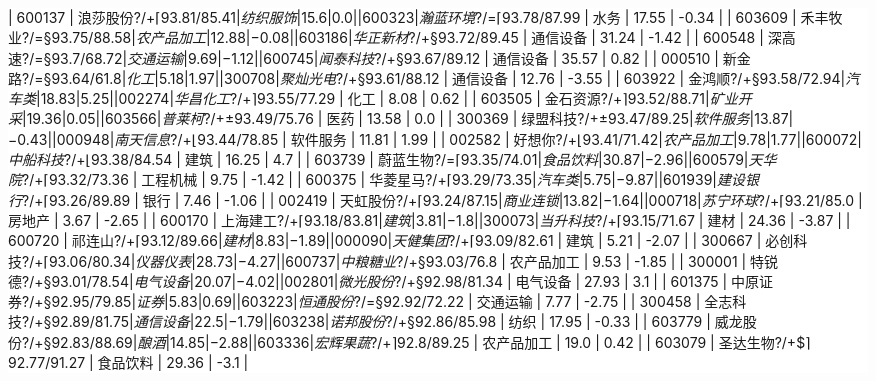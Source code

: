 | 600137 | 浪莎股份?/+$⌈93.81/85.41 |  纺织服饰  |    15.6   |  0.0   |
| 600323 | 瀚蓝环境?/=$⌈93.78/87.99 |    水务    |   17.55   | -0.34  |
| 603609 | 禾丰牧业?/=$§93.75/88.58 | 农产品加工 |   12.88   | -0.08  |
| 603186 | 华正新材?/+$§93.72/89.45 |  通信设备  |   31.24   | -1.42  |
| 600548 |  深高速?/=$§93.7/68.72   |  交通运输  |    9.69   | -1.12  |
| 600745 | 闻泰科技?/+$§93.67/89.12 |  通信设备  |   35.57   |  0.82  |
| 000510 |  新金路?/=$§93.64/61.8   |    化工    |    5.18   |  1.97  |
| 300708 | 聚灿光电?/+$§93.61/88.12 |  通信设备  |   12.76   | -3.55  |
| 603922 |  金鸿顺?/+$§93.58/72.94  |   汽车类   |   18.83   |  5.25  |
| 002274 | 华昌化工?/+$⌉93.55/77.29 |    化工    |    8.08   |  0.62  |
| 603505 | 金石资源?/+$⌉93.52/88.71 |  矿业开采  |   19.36   |  0.05  |
| 603566 |  普莱柯?/+$±93.49/75.76  |    医药    |   13.58   |  0.0   |
| 300369 | 绿盟科技?/+$±93.47/89.25 |  软件服务  |   13.87   | -0.43  |
| 000948 | 南天信息?/+$⌊93.44/78.85 |  软件服务  |   11.81   |  1.99  |
| 002582 |  好想你?/+$⌊93.41/71.42  | 农产品加工 |    9.78   |  1.77  |
| 600072 | 中船科技?/+$⌊93.38/84.54 |    建筑    |   16.25   |  4.7   |
| 603739 | 蔚蓝生物?/=$⌈93.35/74.01 |  食品饮料  |   30.87   | -2.96  |
| 600579 |  天华院?/+$⌈93.32/73.36  |  工程机械  |    9.75   | -1.42  |
| 600375 | 华菱星马?/+$⌈93.29/73.35 |   汽车类   |    5.75   | -9.87  |
| 601939 | 建设银行?/+$⌈93.26/89.89 |    银行    |    7.46   | -1.06  |
| 002419 | 天虹股份?/+$⌈93.24/87.15 |  商业连锁  |   13.82   | -1.64  |
| 000718 | 苏宁环球?/+$⌈93.21/85.0  |   房地产   |    3.67   | -2.65  |
| 600170 | 上海建工?/+$⌈93.18/83.81 |    建筑    |    3.81   |  -1.8  |
| 300073 | 当升科技?/+$⌈93.15/71.67 |    建材    |   24.36   | -3.87  |
| 600720 |  祁连山?/+$⌈93.12/89.66  |    建材    |    8.83   | -1.89  |
| 000090 | 天健集团?/+$⌈93.09/82.61 |    建筑    |    5.21   | -2.07  |
| 300667 | 必创科技?/+$⌈93.06/80.34 |  仪器仪表  |   28.73   | -4.27  |
| 600737 | 中粮糖业?/+$§93.03/76.8  | 农产品加工 |    9.53   | -1.85  |
| 300001 |  特锐德?/+$§93.01/78.54  |  电气设备  |   20.07   | -4.02  |
| 002801 | 微光股份?/+$§92.98/81.34 |  电气设备  |   27.93   |  3.1   |
| 601375 | 中原证券?/+$§92.95/79.85 |    证券    |    5.83   |  0.69  |
| 603223 | 恒通股份?/=$§92.92/72.22 |  交通运输  |    7.77   | -2.75  |
| 300458 | 全志科技?/+$§92.89/81.75 |  通信设备  |    22.5   | -1.79  |
| 603238 | 诺邦股份?/+$§92.86/85.98 |    纺织    |   17.95   | -0.33  |
| 603779 | 威龙股份?/+$§92.83/88.69 |    酿酒    |   14.85   | -2.88  |
| 603336 | 宏辉果蔬?/+$⌉92.8/89.25  | 农产品加工 |    19.0   |  0.42  |
| 603079 | 圣达生物?/+$⌉92.77/91.27 |  食品饮料  |   29.36   |  -3.1  |